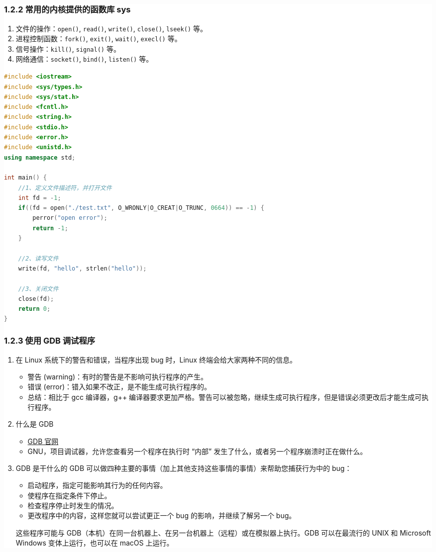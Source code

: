 ### 1.2.2 常用的内核提供的函数库 sys

1. 文件的操作：`open()`, `read()`, `write()`, `close()`, `lseek()` 等。
2. 进程控制函数：`fork()`, `exit()`, `wait()`, `execl()` 等。
3. 信号操作：`kill()`, `signal()` 等。
4. 网络通信：`socket()`, `bind()`, `listen()` 等。

```cpp
#include <iostream>
#include <sys/types.h>
#include <sys/stat.h>
#include <fcntl.h>
#include <string.h>
#include <stdio.h>
#include <error.h>
#include <unistd.h>
using namespace std;

int main() {
	//1、定义文件描述符，并打开文件
	int fd = -1;
	if((fd = open("./test.txt", O_WRONLY|O_CREAT|O_TRUNC, 0664)) == -1) {
		perror("open error");
		return -1;
	}

	//2、读写文件
	write(fd, "hello", strlen("hello"));

	//3、关闭文件
	close(fd);
	return 0;
}
```

### 1.2.3 使用 GDB 调试程序

1. 在 Linux 系统下的警告和错误，当程序出现 bug 时，Linux 终端会给大家两种不同的信息。
   - 警告 (warning)：有时的警告是不影响可执行程序的产生。
   - 错误 (error)：错入如果不改正，是不能生成可执行程序的。
   - 总结：相比于 gcc 编译器，g++ 编译器要求更加严格。警告可以被忽略，继续生成可执行程序，但是错误必须更改后才能生成可执行程序。
2. 什么是 GDB
   - [GDB 官网](https://sourceware.org/gdb/)
   - GNU，项目调试器，允许您查看另一个程序在执行时 “内部” 发生了什么，或者另一个程序崩溃时正在做什么。
3. GDB 是干什么的
   GDB 可以做四种主要的事情（加上其他支持这些事情的事情）来帮助您捕获行为中的 bug：
   
   - 启动程序，指定可能影响其行为的任何内容。
   - 使程序在指定条件下停止。
   - 检查程序停止时发生的情况。
   - 更改程序中的内容，这样您就可以尝试更正一个 bug 的影响，并继续了解另一个 bug。

   这些程序可能与 GDB（本机）在同一台机器上、在另一台机器上（远程）或在模拟器上执行。GDB 可以在最流行的 UNIX 和 Microsoft Windows 变体上运行，也可以在 macOS 上运行。
